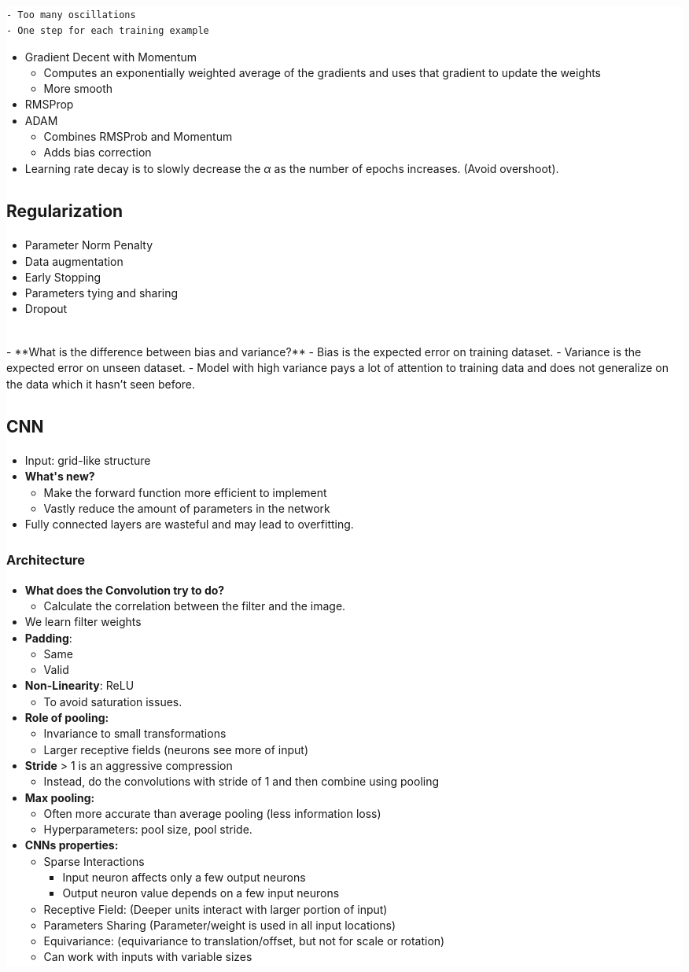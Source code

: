     - Too many oscillations
    - One step for each training example
  - Gradient Decent with Momentum
    - Computes an exponentially weighted average of the gradients and uses that gradient to update the weights
    - More smooth
  - RMSProp
  - ADAM
    - Combines RMSProb and Momentum
    - Adds bias correction
- Learning rate decay is to slowly decrease the $\alpha$ as the number of epochs increases. (Avoid overshoot).


## Regularization
- Parameter Norm Penalty
- Data augmentation
- Early Stopping
- Parameters tying and sharing
- Dropout
<br>
- **What is the difference between bias and variance?**
  - Bias is the expected error on training dataset.
  - Variance is the expected error on unseen dataset.
  - Model with high variance pays a lot of attention to training data and does not generalize on the data which it hasn’t seen before.

## CNN
- Input: grid-like structure
- **What's new?**
  - Make the forward function more efficient to implement
  - Vastly reduce the amount of parameters in the network
- Fully connected layers are wasteful and may lead to overfitting.

### Architecture
- **What does the Convolution try to do?**
  - Calculate the correlation between the filter and the image.
- We learn filter weights
- **Padding**:
  - Same
  - Valid
- **Non-Linearity**: ReLU
  - To avoid saturation issues.
- **Role of pooling:**
  - Invariance to small transformations
  - Larger receptive fields (neurons see more of input)
- **Stride** > 1 is an aggressive compression
  - Instead, do the convolutions with stride of 1 and then combine using pooling
- **Max pooling:**
  - Often more accurate than average pooling (less information loss)
  - Hyperparameters: pool size, pool stride.
- **CNNs properties:**
  - Sparse Interactions
    - Input neuron affects only a few output neurons
    - Output neuron value depends on a few input neurons
  - Receptive Field: (Deeper units interact with larger portion of input)
  - Parameters Sharing (Parameter/weight is used in all input locations)
  - Equivariance: (equivariance to translation/offset, but not for scale or rotation)
  - Can work with inputs with variable sizes

